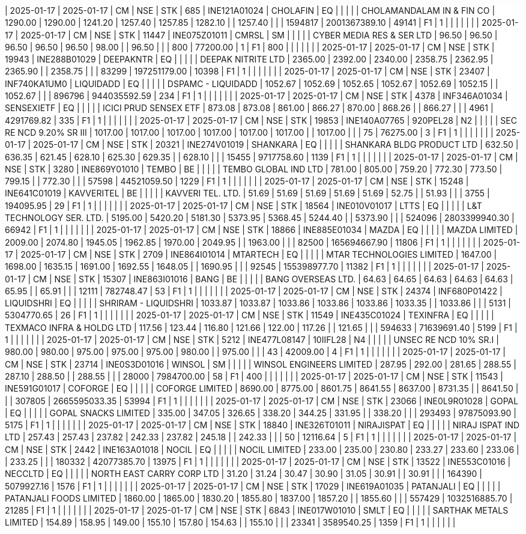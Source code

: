 | 2025-01-17 | 2025-01-17 | CM | NSE | STK | 685 | INE121A01024 | CHOLAFIN | EQ |  |  |  |  | CHOLAMANDALAM IN & FIN CO | 1290.00 | 1290.00 | 1241.20 | 1257.40 | 1257.85 | 1282.10 |  | 1257.40 |  |  | 1594817 | 2001367389.10 | 49141 | F1 | 1 |  |  |  |  |  |
| 2025-01-17 | 2025-01-17 | CM | NSE | STK | 11447 | INE075Z01011 | CMRSL | SM |  |  |  |  | CYBER MEDIA RES & SER LTD | 96.50 | 96.50 | 96.50 | 96.50 | 96.50 | 98.00 |  | 96.50 |  |  | 800 | 77200.00 | 1 | F1 | 800 |  |  |  |  |  |
| 2025-01-17 | 2025-01-17 | CM | NSE | STK | 19943 | INE288B01029 | DEEPAKNTR | EQ |  |  |  |  | DEEPAK NITRITE LTD | 2365.00 | 2392.00 | 2340.00 | 2358.75 | 2362.95 | 2365.90 |  | 2358.75 |  |  | 83299 | 197251179.00 | 10398 | F1 | 1 |  |  |  |  |  |
| 2025-01-17 | 2025-01-17 | CM | NSE | STK | 23407 | INF740KA1UM0 | LIQUIDADD | EQ |  |  |  |  | DSPAMC - LIQUIDADD | 1052.67 | 1052.69 | 1052.65 | 1052.67 | 1052.69 | 1052.15 |  | 1052.67 |  |  | 896796 | 944035592.59 | 234 | F1 | 1 |  |  |  |  |  |
| 2025-01-17 | 2025-01-17 | CM | NSE | STK | 4378 | INF346A01034 | SENSEXIETF | EQ |  |  |  |  | ICICI PRUD SENSEX ETF | 873.08 | 873.08 | 861.00 | 866.27 | 870.00 | 868.26 |  | 866.27 |  |  | 4961 | 4291769.82 | 335 | F1 | 1 |  |  |  |  |  |
| 2025-01-17 | 2025-01-17 | CM | NSE | STK | 19853 | INE140A07765 | 920PEL28 | N2 |  |  |  |  | SEC RE NCD 9.20% SR III | 1017.00 | 1017.00 | 1017.00 | 1017.00 | 1017.00 | 1017.00 |  | 1017.00 |  |  | 75 | 76275.00 | 3 | F1 | 1 |  |  |  |  |  |
| 2025-01-17 | 2025-01-17 | CM | NSE | STK | 20321 | INE274V01019 | SHANKARA | EQ |  |  |  |  | SHANKARA BLDG PRODUCT LTD | 632.50 | 636.35 | 621.45 | 628.10 | 625.30 | 629.35 |  | 628.10 |  |  | 15455 | 9717758.60 | 1139 | F1 | 1 |  |  |  |  |  |
| 2025-01-17 | 2025-01-17 | CM | NSE | STK | 3280 | INE869Y01010 | TEMBO | BE |  |  |  |  | TEMBO GLOBAL IND LTD | 781.00 | 805.00 | 759.20 | 772.30 | 773.50 | 799.15 |  | 772.30 |  |  | 57598 | 44521059.50 | 1229 | F1 | 1 |  |  |  |  |  |
| 2025-01-17 | 2025-01-17 | CM | NSE | STK | 15248 | INE641C01019 | KAVVERITEL | BE |  |  |  |  | KAVVERI TEL. LTD. | 51.69 | 51.69 | 51.69 | 51.69 | 51.69 | 52.75 |  | 51.93 |  |  | 3755 | 194095.95 | 29 | F1 | 1 |  |  |  |  |  |
| 2025-01-17 | 2025-01-17 | CM | NSE | STK | 18564 | INE010V01017 | LTTS | EQ |  |  |  |  | L&T TECHNOLOGY SER. LTD. | 5195.00 | 5420.20 | 5181.30 | 5373.95 | 5368.45 | 5244.40 |  | 5373.90 |  |  | 524096 | 2803399940.30 | 66942 | F1 | 1 |  |  |  |  |  |
| 2025-01-17 | 2025-01-17 | CM | NSE | STK | 18866 | INE885E01034 | MAZDA | EQ |  |  |  |  | MAZDA LIMITED | 2009.00 | 2074.80 | 1945.05 | 1962.85 | 1970.00 | 2049.95 |  | 1963.00 |  |  | 82500 | 165694667.90 | 11806 | F1 | 1 |  |  |  |  |  |
| 2025-01-17 | 2025-01-17 | CM | NSE | STK | 2709 | INE864I01014 | MTARTECH | EQ |  |  |  |  | MTAR TECHNOLOGIES LIMITED | 1647.00 | 1698.00 | 1635.15 | 1691.00 | 1692.55 | 1648.05 |  | 1690.95 |  |  | 92545 | 155398977.70 | 11382 | F1 | 1 |  |  |  |  |  |
| 2025-01-17 | 2025-01-17 | CM | NSE | STK | 15307 | INE863I01016 | BANG | BE |  |  |  |  | BANG OVERSEAS LTD. | 64.63 | 64.65 | 64.63 | 64.63 | 64.63 | 65.95 |  | 65.91 |  |  | 12111 | 782748.47 | 53 | F1 | 1 |  |  |  |  |  |
| 2025-01-17 | 2025-01-17 | CM | NSE | STK | 24374 | INF680P01422 | LIQUIDSHRI | EQ |  |  |  |  | SHRIRAM - LIQUIDSHRI | 1033.87 | 1033.87 | 1033.86 | 1033.86 | 1033.86 | 1033.35 |  | 1033.86 |  |  | 5131 | 5304770.65 | 26 | F1 | 1 |  |  |  |  |  |
| 2025-01-17 | 2025-01-17 | CM | NSE | STK | 11549 | INE435C01024 | TEXINFRA | EQ |  |  |  |  | TEXMACO INFRA & HOLDG LTD | 117.56 | 123.44 | 116.80 | 121.66 | 122.00 | 117.26 |  | 121.65 |  |  | 594633 | 71639691.40 | 5199 | F1 | 1 |  |  |  |  |  |
| 2025-01-17 | 2025-01-17 | CM | NSE | STK | 5212 | INE477L08147 | 10IIFL28 | N4 |  |  |  |  | UNSEC RE NCD 10% SR.I | 980.00 | 980.00 | 975.00 | 975.00 | 975.00 | 980.00 |  | 975.00 |  |  | 43 | 42009.00 | 4 | F1 | 1 |  |  |  |  |  |
| 2025-01-17 | 2025-01-17 | CM | NSE | STK | 23714 | INE0S3D01016 | WINSOL | SM |  |  |  |  | WINSOL ENGINEERS LIMITED | 287.95 | 292.00 | 281.65 | 288.55 | 287.10 | 288.50 |  | 288.55 |  |  | 28000 | 7984700.00 | 58 | F1 | 400 |  |  |  |  |  |
| 2025-01-17 | 2025-01-17 | CM | NSE | STK | 11543 | INE591G01017 | COFORGE | EQ |  |  |  |  | COFORGE LIMITED | 8690.00 | 8775.00 | 8601.75 | 8641.55 | 8637.00 | 8731.35 |  | 8641.50 |  |  | 307805 | 2665595033.35 | 53994 | F1 | 1 |  |  |  |  |  |
| 2025-01-17 | 2025-01-17 | CM | NSE | STK | 23066 | INE0L9R01028 | GOPAL | EQ |  |  |  |  | GOPAL SNACKS LIMITED | 335.00 | 347.05 | 326.65 | 338.20 | 344.25 | 331.95 |  | 338.20 |  |  | 293493 | 97875093.90 | 5175 | F1 | 1 |  |  |  |  |  |
| 2025-01-17 | 2025-01-17 | CM | NSE | STK | 18840 | INE326T01011 | NIRAJISPAT | EQ |  |  |  |  | NIRAJ ISPAT IND LTD | 257.43 | 257.43 | 237.82 | 242.33 | 237.82 | 245.18 |  | 242.33 |  |  | 50 | 12116.64 | 5 | F1 | 1 |  |  |  |  |  |
| 2025-01-17 | 2025-01-17 | CM | NSE | STK | 2442 | INE163A01018 | NOCIL | EQ |  |  |  |  | NOCIL LIMITED | 233.00 | 235.00 | 230.80 | 233.27 | 233.60 | 233.06 |  | 233.25 |  |  | 180332 | 42077385.70 | 13975 | F1 | 1 |  |  |  |  |  |
| 2025-01-17 | 2025-01-17 | CM | NSE | STK | 13522 | INE553C01016 | NECCLTD | EQ |  |  |  |  | NORTH EAST CARRY CORP LTD | 31.20 | 31.24 | 30.47 | 30.90 | 31.05 | 30.91 |  | 30.91 |  |  | 164390 | 5079927.16 | 1576 | F1 | 1 |  |  |  |  |  |
| 2025-01-17 | 2025-01-17 | CM | NSE | STK | 17029 | INE619A01035 | PATANJALI | EQ |  |  |  |  | PATANJALI FOODS LIMITED | 1860.00 | 1865.00 | 1830.20 | 1855.80 | 1837.00 | 1857.20 |  | 1855.60 |  |  | 557429 | 1032516885.70 | 21285 | F1 | 1 |  |  |  |  |  |
| 2025-01-17 | 2025-01-17 | CM | NSE | STK | 6843 | INE017W01010 | SMLT | EQ |  |  |  |  | SARTHAK METALS LIMITED | 154.89 | 158.95 | 149.00 | 155.10 | 157.80 | 154.63 |  | 155.10 |  |  | 23341 | 3589540.25 | 1359 | F1 | 1 |  |  |  |  |  |